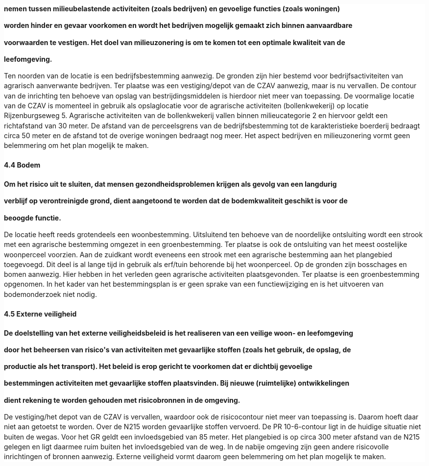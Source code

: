 **nemen tussen milieubelastende activiteiten (zoals bedrijven) en gevoelige functies (zoals woningen)**

**worden hinder en gevaar voorkomen en wordt het bedrijven mogelijk gemaakt zich binnen aanvaardbare**

**voorwaarden te vestigen. Het doel van milieuzonering is om te komen tot een optimale kwaliteit van de**

**leefomgeving.**

Ten noorden van de locatie is een bedrijfsbestemming aanwezig. De gronden zijn hier bestemd voor bedrijfsactiviteiten van agrarisch aanverwante bedrijven. Ter plaatse was een vestiging/depot van de CZAV aanwezig, maar is nu vervallen. De contour van de inrichting ten behoeve van opslag van bestrijdingsmiddelen is hierdoor niet meer van toepassing. De voormalige locatie van de CZAV is momenteel in gebruik als opslaglocatie voor de agrarische activiteiten (bollenkwekerij) op locatie Rijzenburgseweg 5\. Agrarische activiteiten van de bollenkwekerij vallen binnen milieucategorie 2 en hiervoor geldt een richtafstand van 30 meter. De afstand van de perceelsgrens van de bedrijfsbestemming tot de karakteristieke boerderij bedraagt circa 50 meter en de afstand tot de overige woningen bedraagt nog meer. Het aspect bedrijven en milieuzonering vormt geen belemmering om het plan mogelijk te maken.

#### 4\.4 Bodem

**Om het risico uit te sluiten, dat mensen gezondheidsproblemen krijgen als gevolg van een langdurig**

**verblijf op verontreinigde grond, dient aangetoond te worden dat de bodemkwaliteit geschikt is voor de**

**beoogde functie.**

De locatie heeft reeds grotendeels een woonbestemming. Uitsluitend ten behoeve van de noordelijke ontsluiting wordt een strook met een agrarische bestemming omgezet in een groenbestemming. Ter plaatse is ook de ontsluiting van het meest oostelijke woonperceel voorzien. Aan de zuidkant wordt eveneens een strook met een agrarische bestemming aan het plangebied toegevoegd. Dit deel is al lange tijd in gebruik als erf/tuin behorende bij het woonperceel. Op de gronden zijn bosschages en bomen aanwezig. Hier hebben in het verleden geen agrarische activiteiten plaatsgevonden. Ter plaatse is een groenbestemming opgenomen. In het kader van het bestemmingsplan is er geen sprake van een functiewijziging en is het uitvoeren van bodemonderzoek niet nodig.

#### 4\.5 Externe veiligheid

**De doelstelling van het externe veiligheidsbeleid is het realiseren van een veilige woon\- en leefomgeving**

**door het beheersen van risico's van activiteiten met gevaarlijke stoffen (zoals het gebruik, de opslag, de**

**productie als het transport). Het beleid is erop gericht te voorkomen dat er dichtbij gevoelige**

**bestemmingen activiteiten met gevaarlijke stoffen plaatsvinden. Bij nieuwe (ruimtelijke) ontwikkelingen**

**dient rekening te worden gehouden met risicobronnen in de omgeving.**

De vestiging/het depot van de CZAV is vervallen, waardoor ook de risicocontour niet meer van toepassing is. Daarom hoeft daar niet aan getoetst te worden. Over de N215 worden gevaarlijke stoffen vervoerd. De PR 10\-6\-contour ligt in de huidige situatie niet buiten de wegas. Voor het GR geldt een invloedsgebied van 85 meter. Het plangebied is op circa 300 meter afstand van de N215 gelegen en ligt daarmee ruim buiten het invloedsgebied van de weg. In de nabije omgeving zijn geen andere risicovolle inrichtingen of bronnen aanwezig. Externe veiligheid vormt daarom geen belemmering om het plan mogelijk te maken.
